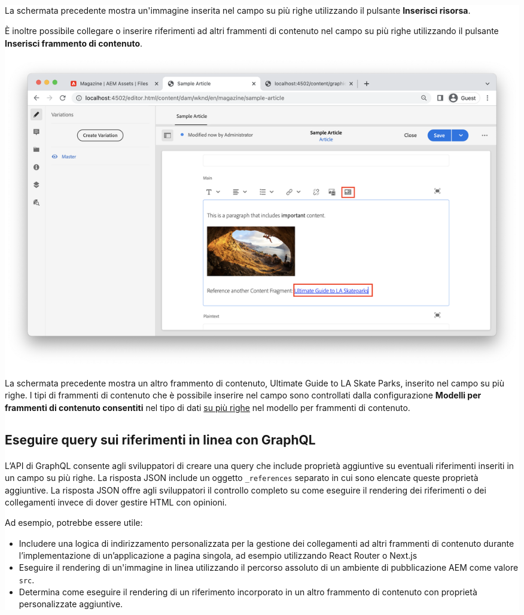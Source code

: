 La schermata precedente mostra un&#39;immagine inserita nel campo su più righe utilizzando il pulsante **Inserisci risorsa**.

È inoltre possibile collegare o inserire riferimenti ad altri frammenti di contenuto nel campo su più righe utilizzando il pulsante **Inserisci frammento di contenuto**.

![Inserisci riferimento frammento di contenuto](assets/rich-text/insert-contentfragment.png)

La schermata precedente mostra un altro frammento di contenuto, Ultimate Guide to LA Skate Parks, inserito nel campo su più righe. I tipi di frammenti di contenuto che è possibile inserire nel campo sono controllati dalla configurazione **Modelli per frammenti di contenuto consentiti** nel tipo di dati [su più righe](#multi-line-data-type) nel modello per frammenti di contenuto.

## Eseguire query sui riferimenti in linea con GraphQL

L’API di GraphQL consente agli sviluppatori di creare una query che include proprietà aggiuntive su eventuali riferimenti inseriti in un campo su più righe. La risposta JSON include un oggetto `_references` separato in cui sono elencate queste proprietà aggiuntive. La risposta JSON offre agli sviluppatori il controllo completo su come eseguire il rendering dei riferimenti o dei collegamenti invece di dover gestire HTML con opinioni.

Ad esempio, potrebbe essere utile:

* Includere una logica di indirizzamento personalizzata per la gestione dei collegamenti ad altri frammenti di contenuto durante l’implementazione di un’applicazione a pagina singola, ad esempio utilizzando React Router o Next.js
* Eseguire il rendering di un&#39;immagine in linea utilizzando il percorso assoluto di un ambiente di pubblicazione AEM come valore `src`.
* Determina come eseguire il rendering di un riferimento incorporato in un altro frammento di contenuto con proprietà personalizzate aggiuntive.
